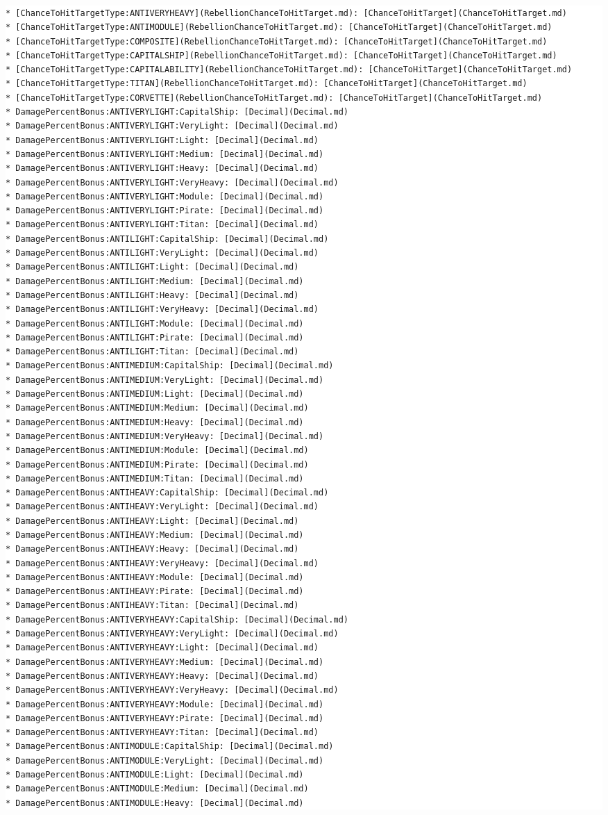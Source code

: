     * [ChanceToHitTargetType:ANTIVERYHEAVY](RebellionChanceToHitTarget.md): [ChanceToHitTarget](ChanceToHitTarget.md)
    * [ChanceToHitTargetType:ANTIMODULE](RebellionChanceToHitTarget.md): [ChanceToHitTarget](ChanceToHitTarget.md)
    * [ChanceToHitTargetType:COMPOSITE](RebellionChanceToHitTarget.md): [ChanceToHitTarget](ChanceToHitTarget.md)
    * [ChanceToHitTargetType:CAPITALSHIP](RebellionChanceToHitTarget.md): [ChanceToHitTarget](ChanceToHitTarget.md)
    * [ChanceToHitTargetType:CAPITALABILITY](RebellionChanceToHitTarget.md): [ChanceToHitTarget](ChanceToHitTarget.md)
    * [ChanceToHitTargetType:TITAN](RebellionChanceToHitTarget.md): [ChanceToHitTarget](ChanceToHitTarget.md)
    * [ChanceToHitTargetType:CORVETTE](RebellionChanceToHitTarget.md): [ChanceToHitTarget](ChanceToHitTarget.md)
    * DamagePercentBonus:ANTIVERYLIGHT:CapitalShip: [Decimal](Decimal.md)
    * DamagePercentBonus:ANTIVERYLIGHT:VeryLight: [Decimal](Decimal.md)
    * DamagePercentBonus:ANTIVERYLIGHT:Light: [Decimal](Decimal.md)
    * DamagePercentBonus:ANTIVERYLIGHT:Medium: [Decimal](Decimal.md)
    * DamagePercentBonus:ANTIVERYLIGHT:Heavy: [Decimal](Decimal.md)
    * DamagePercentBonus:ANTIVERYLIGHT:VeryHeavy: [Decimal](Decimal.md)
    * DamagePercentBonus:ANTIVERYLIGHT:Module: [Decimal](Decimal.md)
    * DamagePercentBonus:ANTIVERYLIGHT:Pirate: [Decimal](Decimal.md)
    * DamagePercentBonus:ANTIVERYLIGHT:Titan: [Decimal](Decimal.md)
    * DamagePercentBonus:ANTILIGHT:CapitalShip: [Decimal](Decimal.md)
    * DamagePercentBonus:ANTILIGHT:VeryLight: [Decimal](Decimal.md)
    * DamagePercentBonus:ANTILIGHT:Light: [Decimal](Decimal.md)
    * DamagePercentBonus:ANTILIGHT:Medium: [Decimal](Decimal.md)
    * DamagePercentBonus:ANTILIGHT:Heavy: [Decimal](Decimal.md)
    * DamagePercentBonus:ANTILIGHT:VeryHeavy: [Decimal](Decimal.md)
    * DamagePercentBonus:ANTILIGHT:Module: [Decimal](Decimal.md)
    * DamagePercentBonus:ANTILIGHT:Pirate: [Decimal](Decimal.md)
    * DamagePercentBonus:ANTILIGHT:Titan: [Decimal](Decimal.md)
    * DamagePercentBonus:ANTIMEDIUM:CapitalShip: [Decimal](Decimal.md)
    * DamagePercentBonus:ANTIMEDIUM:VeryLight: [Decimal](Decimal.md)
    * DamagePercentBonus:ANTIMEDIUM:Light: [Decimal](Decimal.md)
    * DamagePercentBonus:ANTIMEDIUM:Medium: [Decimal](Decimal.md)
    * DamagePercentBonus:ANTIMEDIUM:Heavy: [Decimal](Decimal.md)
    * DamagePercentBonus:ANTIMEDIUM:VeryHeavy: [Decimal](Decimal.md)
    * DamagePercentBonus:ANTIMEDIUM:Module: [Decimal](Decimal.md)
    * DamagePercentBonus:ANTIMEDIUM:Pirate: [Decimal](Decimal.md)
    * DamagePercentBonus:ANTIMEDIUM:Titan: [Decimal](Decimal.md)
    * DamagePercentBonus:ANTIHEAVY:CapitalShip: [Decimal](Decimal.md)
    * DamagePercentBonus:ANTIHEAVY:VeryLight: [Decimal](Decimal.md)
    * DamagePercentBonus:ANTIHEAVY:Light: [Decimal](Decimal.md)
    * DamagePercentBonus:ANTIHEAVY:Medium: [Decimal](Decimal.md)
    * DamagePercentBonus:ANTIHEAVY:Heavy: [Decimal](Decimal.md)
    * DamagePercentBonus:ANTIHEAVY:VeryHeavy: [Decimal](Decimal.md)
    * DamagePercentBonus:ANTIHEAVY:Module: [Decimal](Decimal.md)
    * DamagePercentBonus:ANTIHEAVY:Pirate: [Decimal](Decimal.md)
    * DamagePercentBonus:ANTIHEAVY:Titan: [Decimal](Decimal.md)
    * DamagePercentBonus:ANTIVERYHEAVY:CapitalShip: [Decimal](Decimal.md)
    * DamagePercentBonus:ANTIVERYHEAVY:VeryLight: [Decimal](Decimal.md)
    * DamagePercentBonus:ANTIVERYHEAVY:Light: [Decimal](Decimal.md)
    * DamagePercentBonus:ANTIVERYHEAVY:Medium: [Decimal](Decimal.md)
    * DamagePercentBonus:ANTIVERYHEAVY:Heavy: [Decimal](Decimal.md)
    * DamagePercentBonus:ANTIVERYHEAVY:VeryHeavy: [Decimal](Decimal.md)
    * DamagePercentBonus:ANTIVERYHEAVY:Module: [Decimal](Decimal.md)
    * DamagePercentBonus:ANTIVERYHEAVY:Pirate: [Decimal](Decimal.md)
    * DamagePercentBonus:ANTIVERYHEAVY:Titan: [Decimal](Decimal.md)
    * DamagePercentBonus:ANTIMODULE:CapitalShip: [Decimal](Decimal.md)
    * DamagePercentBonus:ANTIMODULE:VeryLight: [Decimal](Decimal.md)
    * DamagePercentBonus:ANTIMODULE:Light: [Decimal](Decimal.md)
    * DamagePercentBonus:ANTIMODULE:Medium: [Decimal](Decimal.md)
    * DamagePercentBonus:ANTIMODULE:Heavy: [Decimal](Decimal.md)